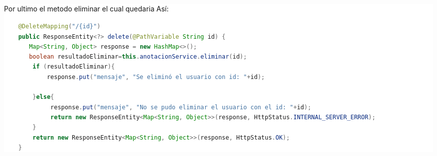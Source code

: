 Por ultimo el metodo eliminar el cual quedaria Así:

```Java
    @DeleteMapping("/{id}")
    public ResponseEntity<?> delete(@PathVariable String id) {
       Map<String, Object> response = new HashMap<>();
       boolean resultadoEliminar=this.anotacionService.eliminar(id);
        if (resultadoEliminar){
            response.put("mensaje", "Se eliminó el usuario con id: "+id);
           
        }else{
             response.put("mensaje", "No se pudo eliminar el usuario con el id: "+id);
             return new ResponseEntity<Map<String, Object>>(response, HttpStatus.INTERNAL_SERVER_ERROR);
        }
        return new ResponseEntity<Map<String, Object>>(response, HttpStatus.OK);
    }
```


